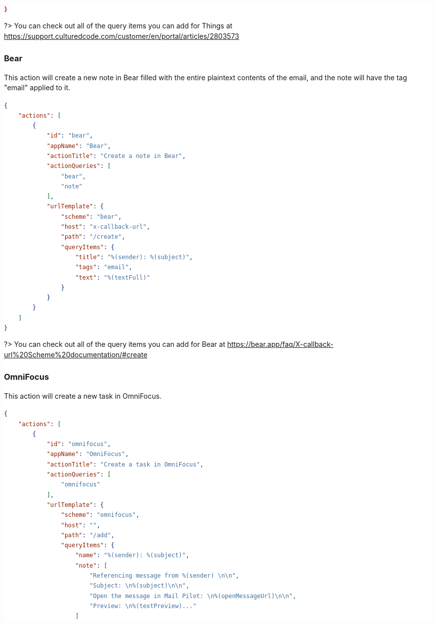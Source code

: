 ```json
}
```

?> You can check out all of the query items you can add for Things at https://support.culturedcode.com/customer/en/portal/articles/2803573

### Bear

This action will create a new note in Bear filled with the entire plaintext contents of the email, and the note will have the tag "email" applied to it.

```json
{
	"actions": [
		{
			"id": "bear",
			"appName": "Bear",
			"actionTitle": "Create a note in Bear",
			"actionQueries": [
				"bear",
				"note"
			],
			"urlTemplate": {
				"scheme": "bear",
				"host": "x-callback-url",
				"path": "/create",
				"queryItems": {
					"title": "%(sender): %(subject)",
					"tags": "email",
					"text": "%(textFull)"
				}
			}
		}
	]
}
```

?> You can check out all of the query items you can add for Bear at https://bear.app/faq/X-callback-url%20Scheme%20documentation/#create

### OmniFocus

This action will create a new task in OmniFocus.

```json
{
	"actions": [
		{
			"id": "omnifocus",
			"appName": "OmniFocus",
			"actionTitle": "Create a task in OmniFocus",
			"actionQueries": [
				"omnifocus"
			],
			"urlTemplate": {
				"scheme": "omnifocus",
				"host": "",
				"path": "/add",
				"queryItems": {
					"name": "%(sender): %(subject)",
					"note": [
						"Referencing message from %(sender) \n\n",
						"Subject: \n%(subject)\n\n",
						"Open the message in Mail Pilot: \n%(openMessageUrl)\n\n",
						"Preview: \n%(textPreview)..."
					]
```
